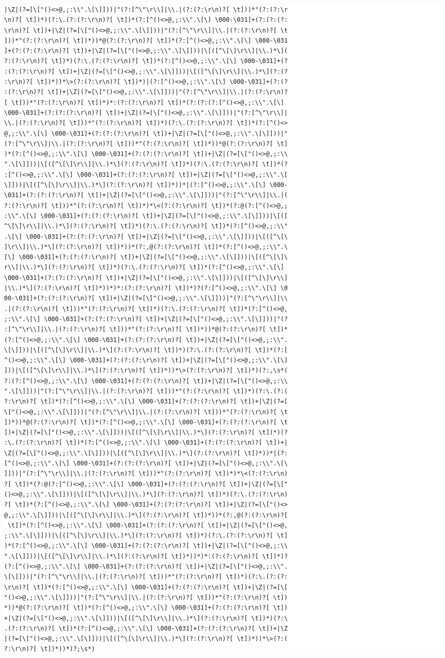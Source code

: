 ```
|\Z|(?=[\["()<>@,;:\\".\[\]]))|"(?:[^\"\r\\]|\\.|(?:(?:\r\n)?[ \t]))*"(?:(?:\r
\n)?[ \t])*)(?:\.(?:(?:\r\n)?[ \t])*(?:[^()<>@,;:\\".\[\] \000-\031]+(?:(?:(?:
\r\n)?[ \t])+|\Z|(?=[\["()<>@,;:\\".\[\]]))|"(?:[^\"\r\\]|\\.|(?:(?:\r\n)?[ \t
]))*"(?:(?:\r\n)?[ \t])*))*@(?:(?:\r\n)?[ \t])*(?:[^()<>@,;:\\".\[\] \000-\031
]+(?:(?:(?:\r\n)?[ \t])+|\Z|(?=[\["()<>@,;:\\".\[\]]))|\[([^\[\]\r\\]|\\.)*\](
?:(?:\r\n)?[ \t])*)(?:\.(?:(?:\r\n)?[ \t])*(?:[^()<>@,;:\\".\[\] \000-\031]+(?
:(?:(?:\r\n)?[ \t])+|\Z|(?=[\["()<>@,;:\\".\[\]]))|\[([^\[\]\r\\]|\\.)*\](?:(?
:\r\n)?[ \t])*))*\>(?:(?:\r\n)?[ \t])*)|(?:[^()<>@,;:\\".\[\] \000-\031]+(?:(?
:(?:\r\n)?[ \t])+|\Z|(?=[\["()<>@,;:\\".\[\]]))|"(?:[^\"\r\\]|\\.|(?:(?:\r\n)?
[ \t]))*"(?:(?:\r\n)?[ \t])*)*:(?:(?:\r\n)?[ \t])*(?:(?:(?:[^()<>@,;:\\".\[\] 
\000-\031]+(?:(?:(?:\r\n)?[ \t])+|\Z|(?=[\["()<>@,;:\\".\[\]]))|"(?:[^\"\r\\]|
\\.|(?:(?:\r\n)?[ \t]))*"(?:(?:\r\n)?[ \t])*)(?:\.(?:(?:\r\n)?[ \t])*(?:[^()<>
@,;:\\".\[\] \000-\031]+(?:(?:(?:\r\n)?[ \t])+|\Z|(?=[\["()<>@,;:\\".\[\]]))|"
(?:[^\"\r\\]|\\.|(?:(?:\r\n)?[ \t]))*"(?:(?:\r\n)?[ \t])*))*@(?:(?:\r\n)?[ \t]
)*(?:[^()<>@,;:\\".\[\] \000-\031]+(?:(?:(?:\r\n)?[ \t])+|\Z|(?=[\["()<>@,;:\\
".\[\]]))|\[([^\[\]\r\\]|\\.)*\](?:(?:\r\n)?[ \t])*)(?:\.(?:(?:\r\n)?[ \t])*(?
:[^()<>@,;:\\".\[\] \000-\031]+(?:(?:(?:\r\n)?[ \t])+|\Z|(?=[\["()<>@,;:\\".\[
\]]))|\[([^\[\]\r\\]|\\.)*\](?:(?:\r\n)?[ \t])*))*|(?:[^()<>@,;:\\".\[\] \000-
\031]+(?:(?:(?:\r\n)?[ \t])+|\Z|(?=[\["()<>@,;:\\".\[\]]))|"(?:[^\"\r\\]|\\.|(
?:(?:\r\n)?[ \t]))*"(?:(?:\r\n)?[ \t])*)*\<(?:(?:\r\n)?[ \t])*(?:@(?:[^()<>@,;
:\\".\[\] \000-\031]+(?:(?:(?:\r\n)?[ \t])+|\Z|(?=[\["()<>@,;:\\".\[\]]))|\[([
^\[\]\r\\]|\\.)*\](?:(?:\r\n)?[ \t])*)(?:\.(?:(?:\r\n)?[ \t])*(?:[^()<>@,;:\\"
.\[\] \000-\031]+(?:(?:(?:\r\n)?[ \t])+|\Z|(?=[\["()<>@,;:\\".\[\]]))|\[([^\[\
]\r\\]|\\.)*\](?:(?:\r\n)?[ \t])*))*(?:,@(?:(?:\r\n)?[ \t])*(?:[^()<>@,;:\\".\
[\] \000-\031]+(?:(?:(?:\r\n)?[ \t])+|\Z|(?=[\["()<>@,;:\\".\[\]]))|\[([^\[\]\
r\\]|\\.)*\](?:(?:\r\n)?[ \t])*)(?:\.(?:(?:\r\n)?[ \t])*(?:[^()<>@,;:\\".\[\] 
\000-\031]+(?:(?:(?:\r\n)?[ \t])+|\Z|(?=[\["()<>@,;:\\".\[\]]))|\[([^\[\]\r\\]
|\\.)*\](?:(?:\r\n)?[ \t])*))*)*:(?:(?:\r\n)?[ \t])*)?(?:[^()<>@,;:\\".\[\] \0
00-\031]+(?:(?:(?:\r\n)?[ \t])+|\Z|(?=[\["()<>@,;:\\".\[\]]))|"(?:[^\"\r\\]|\\
.|(?:(?:\r\n)?[ \t]))*"(?:(?:\r\n)?[ \t])*)(?:\.(?:(?:\r\n)?[ \t])*(?:[^()<>@,
;:\\".\[\] \000-\031]+(?:(?:(?:\r\n)?[ \t])+|\Z|(?=[\["()<>@,;:\\".\[\]]))|"(?
:[^\"\r\\]|\\.|(?:(?:\r\n)?[ \t]))*"(?:(?:\r\n)?[ \t])*))*@(?:(?:\r\n)?[ \t])*
(?:[^()<>@,;:\\".\[\] \000-\031]+(?:(?:(?:\r\n)?[ \t])+|\Z|(?=[\["()<>@,;:\\".
\[\]]))|\[([^\[\]\r\\]|\\.)*\](?:(?:\r\n)?[ \t])*)(?:\.(?:(?:\r\n)?[ \t])*(?:[
^()<>@,;:\\".\[\] \000-\031]+(?:(?:(?:\r\n)?[ \t])+|\Z|(?=[\["()<>@,;:\\".\[\]
]))|\[([^\[\]\r\\]|\\.)*\](?:(?:\r\n)?[ \t])*))*\>(?:(?:\r\n)?[ \t])*)(?:,\s*(
?:(?:[^()<>@,;:\\".\[\] \000-\031]+(?:(?:(?:\r\n)?[ \t])+|\Z|(?=[\["()<>@,;:\\
".\[\]]))|"(?:[^\"\r\\]|\\.|(?:(?:\r\n)?[ \t]))*"(?:(?:\r\n)?[ \t])*)(?:\.(?:(
?:\r\n)?[ \t])*(?:[^()<>@,;:\\".\[\] \000-\031]+(?:(?:(?:\r\n)?[ \t])+|\Z|(?=[
\["()<>@,;:\\".\[\]]))|"(?:[^\"\r\\]|\\.|(?:(?:\r\n)?[ \t]))*"(?:(?:\r\n)?[ \t
])*))*@(?:(?:\r\n)?[ \t])*(?:[^()<>@,;:\\".\[\] \000-\031]+(?:(?:(?:\r\n)?[ \t
])+|\Z|(?=[\["()<>@,;:\\".\[\]]))|\[([^\[\]\r\\]|\\.)*\](?:(?:\r\n)?[ \t])*)(?
:\.(?:(?:\r\n)?[ \t])*(?:[^()<>@,;:\\".\[\] \000-\031]+(?:(?:(?:\r\n)?[ \t])+|
\Z|(?=[\["()<>@,;:\\".\[\]]))|\[([^\[\]\r\\]|\\.)*\](?:(?:\r\n)?[ \t])*))*|(?:
[^()<>@,;:\\".\[\] \000-\031]+(?:(?:(?:\r\n)?[ \t])+|\Z|(?=[\["()<>@,;:\\".\[\
]]))|"(?:[^\"\r\\]|\\.|(?:(?:\r\n)?[ \t]))*"(?:(?:\r\n)?[ \t])*)*\<(?:(?:\r\n)
?[ \t])*(?:@(?:[^()<>@,;:\\".\[\] \000-\031]+(?:(?:(?:\r\n)?[ \t])+|\Z|(?=[\["
()<>@,;:\\".\[\]]))|\[([^\[\]\r\\]|\\.)*\](?:(?:\r\n)?[ \t])*)(?:\.(?:(?:\r\n)
?[ \t])*(?:[^()<>@,;:\\".\[\] \000-\031]+(?:(?:(?:\r\n)?[ \t])+|\Z|(?=[\["()<>
@,;:\\".\[\]]))|\[([^\[\]\r\\]|\\.)*\](?:(?:\r\n)?[ \t])*))*(?:,@(?:(?:\r\n)?[
 \t])*(?:[^()<>@,;:\\".\[\] \000-\031]+(?:(?:(?:\r\n)?[ \t])+|\Z|(?=[\["()<>@,
;:\\".\[\]]))|\[([^\[\]\r\\]|\\.)*\](?:(?:\r\n)?[ \t])*)(?:\.(?:(?:\r\n)?[ \t]
)*(?:[^()<>@,;:\\".\[\] \000-\031]+(?:(?:(?:\r\n)?[ \t])+|\Z|(?=[\["()<>@,;:\\
".\[\]]))|\[([^\[\]\r\\]|\\.)*\](?:(?:\r\n)?[ \t])*))*)*:(?:(?:\r\n)?[ \t])*)?
(?:[^()<>@,;:\\".\[\] \000-\031]+(?:(?:(?:\r\n)?[ \t])+|\Z|(?=[\["()<>@,;:\\".
\[\]]))|"(?:[^\"\r\\]|\\.|(?:(?:\r\n)?[ \t]))*"(?:(?:\r\n)?[ \t])*)(?:\.(?:(?:
\r\n)?[ \t])*(?:[^()<>@,;:\\".\[\] \000-\031]+(?:(?:(?:\r\n)?[ \t])+|\Z|(?=[\[
"()<>@,;:\\".\[\]]))|"(?:[^\"\r\\]|\\.|(?:(?:\r\n)?[ \t]))*"(?:(?:\r\n)?[ \t])
*))*@(?:(?:\r\n)?[ \t])*(?:[^()<>@,;:\\".\[\] \000-\031]+(?:(?:(?:\r\n)?[ \t])
+|\Z|(?=[\["()<>@,;:\\".\[\]]))|\[([^\[\]\r\\]|\\.)*\](?:(?:\r\n)?[ \t])*)(?:\
.(?:(?:\r\n)?[ \t])*(?:[^()<>@,;:\\".\[\] \000-\031]+(?:(?:(?:\r\n)?[ \t])+|\Z
|(?=[\["()<>@,;:\\".\[\]]))|\[([^\[\]\r\\]|\\.)*\](?:(?:\r\n)?[ \t])*))*\>(?:(
?:\r\n)?[ \t])*))*)?;\s*)
```